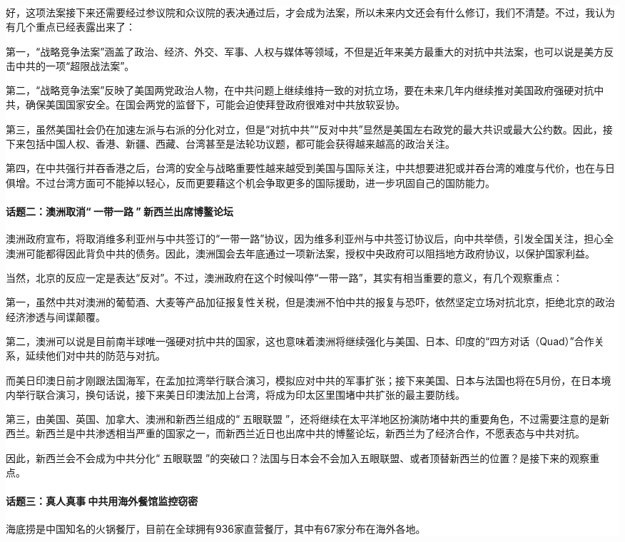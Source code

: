</p>
<p>
 好，这项法案接下来还需要经过参议院和众议院的表决通过后，才会成为法案，所以未来内文还会有什么修订，我们不清楚。不过，我认为有几个重点已经表露出来了：
</p>
<p>
 第一，“战略竞争法案”涵盖了政治、经济、外交、军事、人权与媒体等领域，不但是近年来美方最重大的对抗中共法案，也可以说是美方反击中共的一项“超限战法案”。
</p>
<p>
 第二，“战略竞争法案”反映了美国两党政治人物，在中共问题上继续维持一致的对抗立场，要在未来几年内继续推对美国政府强硬对抗中共，确保美国国家安全。在国会两党的监督下，可能会迫使拜登政府很难对中共放软妥协。
</p>
<p>
 第三，虽然美国社会仍在加速左派与右派的分化对立，但是“对抗中共”“反对中共”显然是美国左右政党的最大共识或最大公约数。因此，接下来包括中国人权、香港、新疆、西藏、台湾甚至是法轮功议题，都可能会获得越来越高的政治关注。
</p>
<p>
 第四，在中共强行并吞香港之后，台湾的安全与战略重要性越来越受到美国与国际关注，中共想要进犯或并吞台湾的难度与代价，也在与日俱增。不过台湾方面可不能掉以轻心，反而更要藉这个机会争取更多的国际援助，进一步巩固自己的国防能力。
</p>
<h4>
 话题二：澳洲取消“
 <ok href="https://www.epochtimes.com/gb/tag/%E4%B8%80%E5%B8%A6%E4%B8%80%E8%B7%AF.html">
  一带一路
 </ok>
 ” 新西兰出席博鳌论坛
</h4>
<p>
 澳洲政府宣布，将取消维多利亚州与中共签订的“一带一路”协议，因为维多利亚州与中共签订协议后，向中共举债，引发全国关注，担心全澳洲可能都得因此背负中共的债务。因此，澳洲国会去年底通过一项新法案，授权中央政府可以阻挡地方政府协议，以保护国家利益。
</p>
<p>
 当然，北京的反应一定是表达“反对”。不过，澳洲政府在这个时候叫停“一带一路”，其实有相当重要的意义，有几个观察重点：
</p>
<p>
 第一，虽然中共对澳洲的葡萄酒、大麦等产品加征报复性关税，但是澳洲不怕中共的报复与恐吓，依然坚定立场对抗北京，拒绝北京的政治经济渗透与间谍颠覆。
</p>
<p>
 第二，澳洲可以说是目前南半球唯一强硬对抗中共的国家，这也意味着澳洲将继续强化与美国、日本、印度的“四方对话（Quad）”合作关系，延续他们对中共的防范与对抗。
</p>
<p>
 而美日印澳日前才刚跟法国海军，在孟加拉湾举行联合演习，模拟应对中共的军事扩张；接下来美国、日本与法国也将在5月份，在日本境内举行联合演习，换句话说，接下来美日印澳法加上台湾，将成为印太区里围堵中共扩张的最主要防线。
</p>
<p>
 第三，由美国、英国、加拿大、澳洲和新西兰组成的“
 <ok href="https://www.epochtimes.com/gb/tag/%E4%BA%94%E7%9C%BC%E8%81%94%E7%9B%9F.html">
  五眼联盟
 </ok>
 ”，还将继续在太平洋地区扮演防堵中共的重要角色，不过需要注意的是新西兰。新西兰是中共渗透相当严重的国家之一，而新西兰近日也出席中共的博鳌论坛，新西兰为了经济合作，不愿表态与中共对抗。
</p>
<p>
 因此，新西兰会不会成为中共分化“
 <ok href="https://www.epochtimes.com/gb/tag/%E4%BA%94%E7%9C%BC%E8%81%94%E7%9B%9F.html">
  五眼联盟
 </ok>
 ”的突破口？法国与日本会不会加入五眼联盟、或者顶替新西兰的位置？是接下来的观察重点。
</p>
<h4>
 话题三：真人真事 中共用海外餐馆监控窃密
</h4>
<p>
 海底捞是中国知名的火锅餐厅，目前在全球拥有936家直营餐厅，其中有67家分布在海外各地。
</p>
<p>